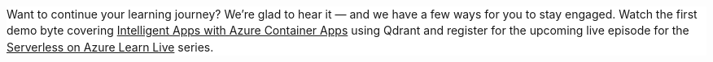 Want to continue your learning journey? We’re glad to hear it — and we have a few ways for you to stay engaged. Watch the first demo byte covering [Intelligent Apps with Azure Container Apps](https://developer.microsoft.com/reactor/series/S-1308/?wt.mc_id=blog_S-1308_webpage_reactor&ocid=buildia24_60days_blogs) using Qdrant and register for the upcoming live episode for the [Serverless on Azure Learn Live](https://developer.microsoft.com/reactor/events/22146/?ocid=buildia24_60days_blogs) series. 